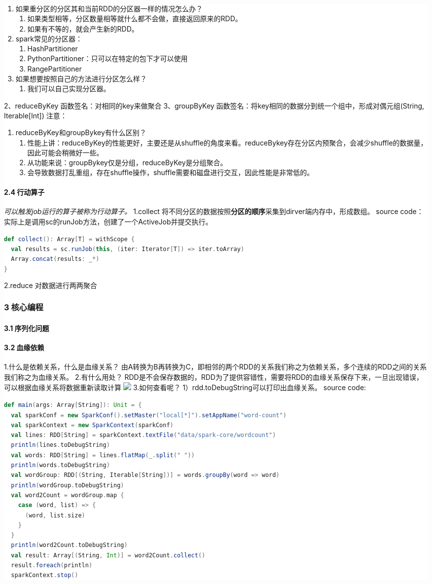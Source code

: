 1. 如果重分区的分区其和当前RDD的分区器一样的情况怎么办？
   1. 如果类型相等，分区数量相等就什么都不会做，直接返回原来的RDD。
   2. 如果有不等的，就会产生新的RDD。
2. spark常见的分区器：
   1. HashPartitioner
   2. PythonPartitioner：只可以在特定的包下才可以使用
   3. RangePartitioner
3. 如果想要按照自己的方法进行分区怎么样？
   1. 我们可以自己实现分区器。

2、reduceByKey
函数签名：对相同的key来做聚合
3、groupByKey
函数签名：将key相同的数据分到统一个组中，形成对偶元组(String, Iterable[Int])
注意：

1. reduceByKey和groupBykey有什么区别？
   1. 性能上讲：reduceByKey的性能更好，主要还是从shuffle的角度来看。reduceBykey存在分区内预聚合，会减少shuffle的数据量，因此可能会稍微好一些。
   2. 从功能来说：groupBykey仅是分组，reduceByKey是分组聚合。
   3. 会导致数据打乱重组，存在shuffle操作，shuffle需要和磁盘进行交互，因此性能是非常低的。
#### 2.4 行动算子
_可以触发job运行的算子被称为行动算子。_
1.collect
将不同分区的数据按照**分区的顺序**采集到dirver端内存中，形成数组。
source code：实际上是调用sc的runJob方法，创建了一个ActiveJob并提交执行。
```scala
def collect(): Array[T] = withScope {
  val results = sc.runJob(this, (iter: Iterator[T]) => iter.toArray)
  Array.concat(results: _*)
}
```
2.reduce
对数据进行两两聚合
### 3 核心编程
#### 3.1 序列化问题
#### 3.2 血缘依赖
1.什么是依赖关系，什么是血缘关系？
由A转换为B再转换为C，即相邻的两个RDD的关系我们称之为依赖关系，多个连续的RDD之间的关系我们称之为血缘关系。
2.有什么用处？
RDD是不会保存数据的，RDD为了提供容错性，需要将RDD的血缘关系保存下来，一旦出现错误，可以根据血缘关系将数据重新读取计算
![](https://cdn.nlark.com/yuque/0/2024/png/29530415/1709172935830-4e359414-9e5e-4ad0-a0de-fa6dfc3fa4d0.png#averageHue=%23eae8bd&clientId=ue460025c-44ab-4&from=paste&id=ue8de6faa&originHeight=459&originWidth=1011&originalType=url&ratio=1.5&rotation=0&showTitle=false&status=done&style=none&taskId=ud208def7-2228-4c06-b658-1393191ce3c&title=)
3.如何查看呢？
1）rdd.toDebugString可以打印出血缘关系。
source code:
```scala
def main(args: Array[String]): Unit = {
  val sparkConf = new SparkConf().setMaster("local[*]").setAppName("word-count")
  val sparkContext = new SparkContext(sparkConf)
  val lines: RDD[String] = sparkContext.textFile("data/spark-core/wordcount")
  println(lines.toDebugString)
  val words: RDD[String] = lines.flatMap(_.split(" "))
  println(words.toDebugString)
  val wordGroup: RDD[(String, Iterable[String])] = words.groupBy(word => word)
  println(wordGroup.toDebugString)
  val word2Count = wordGroup.map {
    case (word, list) => {
      (word, list.size)
    }
  }
  println(word2Count.toDebugString)
  val result: Array[(String, Int)] = word2Count.collect()
  result.foreach(println)
  sparkContext.stop()
```